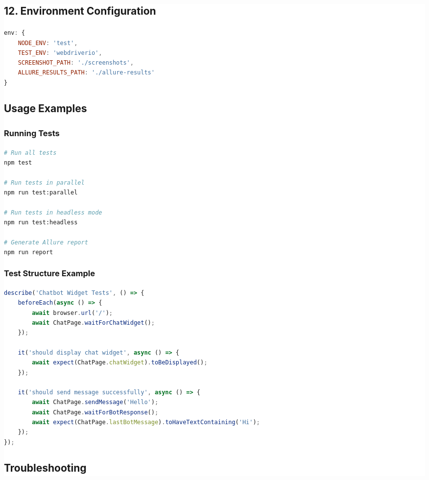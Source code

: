 ## 12. Environment Configuration

```javascript
env: {
    NODE_ENV: 'test',
    TEST_ENV: 'webdriverio',
    SCREENSHOT_PATH: './screenshots',
    ALLURE_RESULTS_PATH: './allure-results'
}
```

## Usage Examples

### Running Tests
```bash
# Run all tests
npm test

# Run tests in parallel
npm run test:parallel

# Run tests in headless mode
npm run test:headless

# Generate Allure report
npm run report
```

### Test Structure Example
```javascript
describe('Chatbot Widget Tests', () => {
    beforeEach(async () => {
        await browser.url('/');
        await ChatPage.waitForChatWidget();
    });

    it('should display chat widget', async () => {
        await expect(ChatPage.chatWidget).toBeDisplayed();
    });

    it('should send message successfully', async () => {
        await ChatPage.sendMessage('Hello');
        await ChatPage.waitForBotResponse();
        await expect(ChatPage.lastBotMessage).toHaveTextContaining('Hi');
    });
});
```

## Troubleshooting
